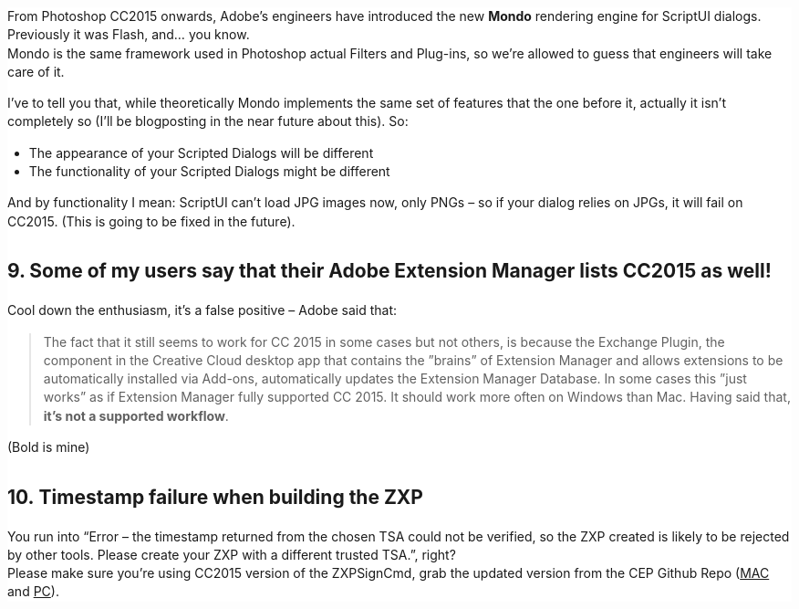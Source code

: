   <p>
    From Photoshop CC2015 onwards, Adobe&#8217;s engineers have introduced the new <strong>Mondo</strong> rendering engine for ScriptUI dialogs. Previously it was Flash, and&#8230; you know.<br /> Mondo is the same framework used in Photoshop actual Filters and Plug-ins, so we&#8217;re allowed to guess that engineers will take care of it.
  </p>
  
  <p>
    I&#8217;ve to tell you that, while theoretically Mondo implements the same set of features that the one before it, actually it isn&#8217;t completely so (I&#8217;ll be blogposting in the near future about this). So:
  </p>
  
  <ul>
    <li>
      The appearance of your Scripted Dialogs will be different
    </li>
    <li>
      The functionality of your Scripted Dialogs might be different
    </li>
  </ul>
  
  <p>
    And by functionality I mean: ScriptUI can&#8217;t load JPG images now, only PNGs &#8211; so if your dialog relies on JPGs, it will fail on CC2015. (This is going to be fixed in the future).
  </p>
  
  <h2>
    9. Some of my users say that their Adobe Extension Manager lists CC2015 as well!
  </h2>
  
  <p>
    Cool down the enthusiasm, it&#8217;s a false positive &#8211; Adobe said that:
  </p>
  
  <blockquote>
    <p>
      The fact that it still seems to work for CC 2015 in some cases but not others, is because the Exchange Plugin, the component in the Creative Cloud desktop app that contains the ”brains” of Extension Manager and allows extensions to be automatically installed via Add-ons, automatically updates the Extension Manager Database. In some cases this ”just works” as if Extension Manager fully supported CC 2015. It should work more often on Windows than Mac. Having said that, <strong>it’s not a supported workflow</strong>.
    </p>
  </blockquote>
  
  <p>
    (Bold is mine)
  </p>
  
  <h2>
    10. Timestamp failure when building the ZXP
  </h2>
  
  <p>
    You run into &#8220;Error &#8211; the timestamp returned from the chosen TSA could not be verified, so the ZXP created is likely to be rejected by other tools. Please create your ZXP with a different trusted TSA.&#8221;, right?<br /> Please make sure you&#8217;re using CC2015 version of the ZXPSignCmd, grab the updated version from the CEP Github Repo (<a href="https://github.com/Adobe-CEP/CEP-Resources/blob/master/ZXPSignCMD/ZXPSignCmd.dmg?raw=true">MAC</a> and <a href="https://github.com/Adobe-CEP/CEP-Resources/blob/master/ZXPSignCMD/ZXPSignCmd.exe?raw=true">PC</a>).
  </p>
  